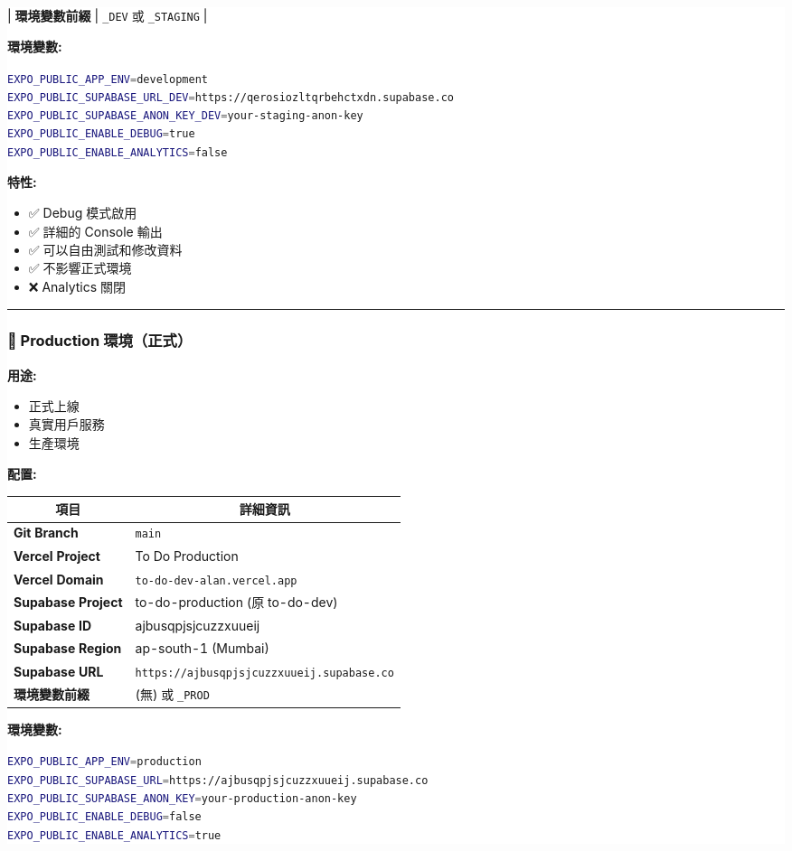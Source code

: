 | **環境變數前綴** | `_DEV` 或 `_STAGING` |

**環境變數:**
```bash
EXPO_PUBLIC_APP_ENV=development
EXPO_PUBLIC_SUPABASE_URL_DEV=https://qerosiozltqrbehctxdn.supabase.co
EXPO_PUBLIC_SUPABASE_ANON_KEY_DEV=your-staging-anon-key
EXPO_PUBLIC_ENABLE_DEBUG=true
EXPO_PUBLIC_ENABLE_ANALYTICS=false
```

**特性:**
- ✅ Debug 模式啟用
- ✅ 詳細的 Console 輸出
- ✅ 可以自由測試和修改資料
- ✅ 不影響正式環境
- ❌ Analytics 關閉

---

### 🚀 Production 環境（正式）

**用途:**
- 正式上線
- 真實用戶服務
- 生產環境

**配置:**

| 項目 | 詳細資訊 |
|-----|---------|
| **Git Branch** | `main` |
| **Vercel Project** | To Do Production |
| **Vercel Domain** | `to-do-dev-alan.vercel.app` |
| **Supabase Project** | to-do-production (原 to-do-dev) |
| **Supabase ID** | ajbusqpjsjcuzzxuueij |
| **Supabase Region** | ap-south-1 (Mumbai) |
| **Supabase URL** | `https://ajbusqpjsjcuzzxuueij.supabase.co` |
| **環境變數前綴** | (無) 或 `_PROD` |

**環境變數:**
```bash
EXPO_PUBLIC_APP_ENV=production
EXPO_PUBLIC_SUPABASE_URL=https://ajbusqpjsjcuzzxuueij.supabase.co
EXPO_PUBLIC_SUPABASE_ANON_KEY=your-production-anon-key
EXPO_PUBLIC_ENABLE_DEBUG=false
EXPO_PUBLIC_ENABLE_ANALYTICS=true
```
